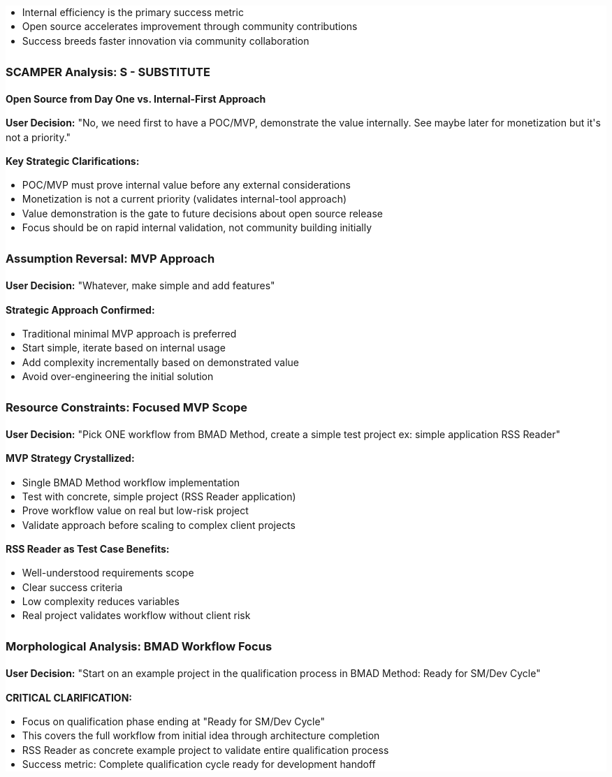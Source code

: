 - Internal efficiency is the primary success metric
- Open source accelerates improvement through community contributions
- Success breeds faster innovation via community collaboration

### SCAMPER Analysis: S - SUBSTITUTE

**Open Source from Day One vs. Internal-First Approach**

**User Decision:** "No, we need first to have a POC/MVP, demonstrate the value internally. See maybe later for monetization but it's not a priority."

**Key Strategic Clarifications:**

- POC/MVP must prove internal value before any external considerations
- Monetization is not a current priority (validates internal-tool approach)
- Value demonstration is the gate to future decisions about open source release
- Focus should be on rapid internal validation, not community building initially

### Assumption Reversal: MVP Approach

**User Decision:** "Whatever, make simple and add features"

**Strategic Approach Confirmed:**

- Traditional minimal MVP approach is preferred
- Start simple, iterate based on internal usage
- Add complexity incrementally based on demonstrated value
- Avoid over-engineering the initial solution

### Resource Constraints: Focused MVP Scope

**User Decision:** "Pick ONE workflow from BMAD Method, create a simple test project ex: simple application RSS Reader"

**MVP Strategy Crystallized:**

- Single BMAD Method workflow implementation
- Test with concrete, simple project (RSS Reader application)
- Prove workflow value on real but low-risk project
- Validate approach before scaling to complex client projects

**RSS Reader as Test Case Benefits:**

- Well-understood requirements scope
- Clear success criteria
- Low complexity reduces variables
- Real project validates workflow without client risk

### Morphological Analysis: BMAD Workflow Focus

**User Decision:** "Start on an example project in the qualification process in BMAD Method: Ready for SM/Dev Cycle"

**CRITICAL CLARIFICATION:**

- Focus on qualification phase ending at "Ready for SM/Dev Cycle"
- This covers the full workflow from initial idea through architecture completion
- RSS Reader as concrete example project to validate entire qualification process
- Success metric: Complete qualification cycle ready for development handoff

